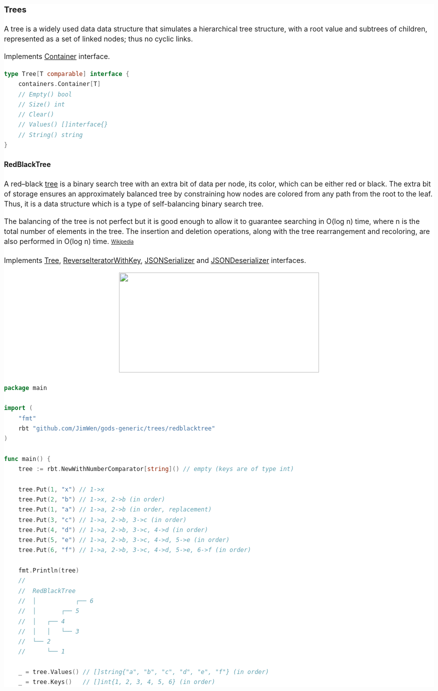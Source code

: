 ### Trees

A tree is a widely used data data structure that simulates a hierarchical tree structure, with a root value and subtrees of children, represented as a set of linked nodes; thus no cyclic links.

Implements [Container](#containers) interface.

```go
type Tree[T comparable] interface {
    containers.Container[T]
    // Empty() bool
    // Size() int
    // Clear()
    // Values() []interface{}
    // String() string
}
```

#### RedBlackTree

A red–black [tree](#trees) is a binary search tree with an extra bit of data per node, its color, which can be either red or black. The extra bit of storage ensures an approximately balanced tree by constraining how nodes are colored from any path from the root to the leaf. Thus, it is a data structure which is a type of self-balancing binary search tree.

The balancing of the tree is not perfect but it is good enough to allow it to guarantee searching in O(log n) time, where n is the total number of elements in the tree. The insertion and deletion operations, along with the tree rearrangement and recoloring, are also performed in O(log n) time. <sub><sup>[Wikipedia](http://en.wikipedia.org/wiki/Red%E2%80%93black_tree)</sup></sub>

Implements [Tree](#trees), [ReverseIteratorWithKey](#reverseiteratorwithkey), [JSONSerializer](#jsonserializer) and [JSONDeserializer](#jsondeserializer) interfaces.

<p align="center"><img src="http://upload.wikimedia.org/wikipedia/commons/thumb/6/66/Red-black_tree_example.svg/500px-Red-black_tree_example.svg.png" width="400px" height="200px" /></p>

```go
package main

import (
	"fmt"
	rbt "github.com/JimWen/gods-generic/trees/redblacktree"
)

func main() {
	tree := rbt.NewWithNumberComparator[string]() // empty (keys are of type int)

	tree.Put(1, "x") // 1->x
	tree.Put(2, "b") // 1->x, 2->b (in order)
	tree.Put(1, "a") // 1->a, 2->b (in order, replacement)
	tree.Put(3, "c") // 1->a, 2->b, 3->c (in order)
	tree.Put(4, "d") // 1->a, 2->b, 3->c, 4->d (in order)
	tree.Put(5, "e") // 1->a, 2->b, 3->c, 4->d, 5->e (in order)
	tree.Put(6, "f") // 1->a, 2->b, 3->c, 4->d, 5->e, 6->f (in order)

	fmt.Println(tree)
	//
	//  RedBlackTree
	//  │           ┌── 6
	//	│       ┌── 5
	//	│   ┌── 4
	//	│   │   └── 3
	//	└── 2
	//		└── 1

	_ = tree.Values() // []string{"a", "b", "c", "d", "e", "f"} (in order)
	_ = tree.Keys()   // []int{1, 2, 3, 4, 5, 6} (in order)
```